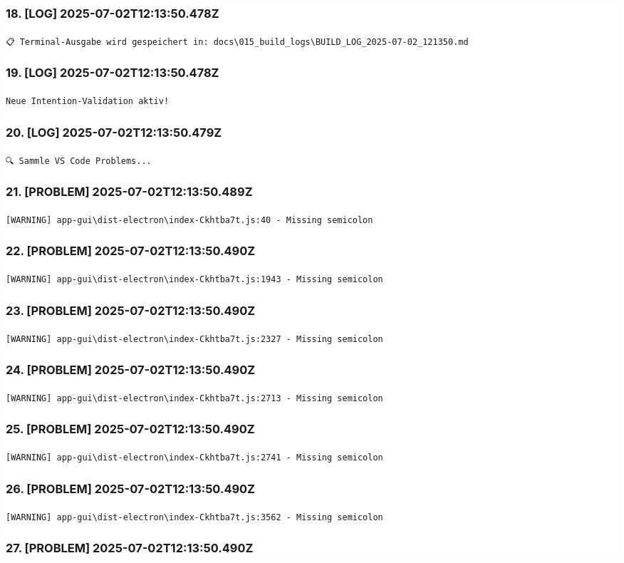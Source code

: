 ### 18. [LOG] 2025-07-02T12:13:50.478Z

```
📋 Terminal-Ausgabe wird gespeichert in: docs\015_build_logs\BUILD_LOG_2025-07-02_121350.md
```

### 19. [LOG] 2025-07-02T12:13:50.478Z

```
Neue Intention-Validation aktiv!

```

### 20. [LOG] 2025-07-02T12:13:50.479Z

```
🔍 Sammle VS Code Problems...
```

### 21. [PROBLEM] 2025-07-02T12:13:50.489Z

```
[WARNING] app-gui\dist-electron\index-Ckhtba7t.js:40 - Missing semicolon
```

### 22. [PROBLEM] 2025-07-02T12:13:50.490Z

```
[WARNING] app-gui\dist-electron\index-Ckhtba7t.js:1943 - Missing semicolon
```

### 23. [PROBLEM] 2025-07-02T12:13:50.490Z

```
[WARNING] app-gui\dist-electron\index-Ckhtba7t.js:2327 - Missing semicolon
```

### 24. [PROBLEM] 2025-07-02T12:13:50.490Z

```
[WARNING] app-gui\dist-electron\index-Ckhtba7t.js:2713 - Missing semicolon
```

### 25. [PROBLEM] 2025-07-02T12:13:50.490Z

```
[WARNING] app-gui\dist-electron\index-Ckhtba7t.js:2741 - Missing semicolon
```

### 26. [PROBLEM] 2025-07-02T12:13:50.490Z

```
[WARNING] app-gui\dist-electron\index-Ckhtba7t.js:3562 - Missing semicolon
```

### 27. [PROBLEM] 2025-07-02T12:13:50.490Z
